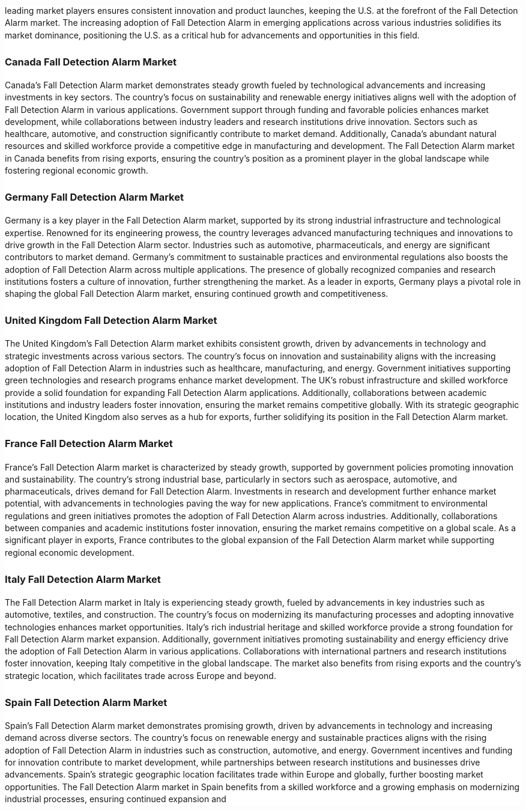 leading market players ensures consistent innovation and product launches, keeping the U.S. at the forefront of the Fall Detection Alarm market. The increasing adoption of Fall Detection Alarm in emerging applications across various industries solidifies its market dominance, positioning the U.S. as a critical hub for advancements and opportunities in this field.</p><h3>Canada Fall Detection Alarm Market</h3><p>Canada&rsquo;s Fall Detection Alarm market demonstrates steady growth fueled by technological advancements and increasing investments in key sectors. The country&rsquo;s focus on sustainability and renewable energy initiatives aligns well with the adoption of Fall Detection Alarm in various applications. Government support through funding and favorable policies enhances market development, while collaborations between industry leaders and research institutions drive innovation. Sectors such as healthcare, automotive, and construction significantly contribute to market demand. Additionally, Canada&rsquo;s abundant natural resources and skilled workforce provide a competitive edge in manufacturing and development. The Fall Detection Alarm market in Canada benefits from rising exports, ensuring the country&rsquo;s position as a prominent player in the global landscape while fostering regional economic growth.</p><h3>Germany Fall Detection Alarm Market</h3><p>Germany is a key player in the Fall Detection Alarm market, supported by its strong industrial infrastructure and technological expertise. Renowned for its engineering prowess, the country leverages advanced manufacturing techniques and innovations to drive growth in the Fall Detection Alarm sector. Industries such as automotive, pharmaceuticals, and energy are significant contributors to market demand. Germany&rsquo;s commitment to sustainable practices and environmental regulations also boosts the adoption of Fall Detection Alarm across multiple applications. The presence of globally recognized companies and research institutions fosters a culture of innovation, further strengthening the market. As a leader in exports, Germany plays a pivotal role in shaping the global Fall Detection Alarm market, ensuring continued growth and competitiveness.</p><h3>United Kingdom Fall Detection Alarm Market</h3><p>The United Kingdom&rsquo;s Fall Detection Alarm market exhibits consistent growth, driven by advancements in technology and strategic investments across various sectors. The country&rsquo;s focus on innovation and sustainability aligns with the increasing adoption of Fall Detection Alarm in industries such as healthcare, manufacturing, and energy. Government initiatives supporting green technologies and research programs enhance market development. The UK&rsquo;s robust infrastructure and skilled workforce provide a solid foundation for expanding Fall Detection Alarm applications. Additionally, collaborations between academic institutions and industry leaders foster innovation, ensuring the market remains competitive globally. With its strategic geographic location, the United Kingdom also serves as a hub for exports, further solidifying its position in the Fall Detection Alarm market.</p><h3>France Fall Detection Alarm Market</h3><p>France&rsquo;s Fall Detection Alarm market is characterized by steady growth, supported by government policies promoting innovation and sustainability. The country&rsquo;s strong industrial base, particularly in sectors such as aerospace, automotive, and pharmaceuticals, drives demand for Fall Detection Alarm. Investments in research and development further enhance market potential, with advancements in technologies paving the way for new applications. France&rsquo;s commitment to environmental regulations and green initiatives promotes the adoption of Fall Detection Alarm across industries. Additionally, collaborations between companies and academic institutions foster innovation, ensuring the market remains competitive on a global scale. As a significant player in exports, France contributes to the global expansion of the Fall Detection Alarm market while supporting regional economic development.</p><h3>Italy Fall Detection Alarm Market</h3><p>The Fall Detection Alarm market in Italy is experiencing steady growth, fueled by advancements in key industries such as automotive, textiles, and construction. The country&rsquo;s focus on modernizing its manufacturing processes and adopting innovative technologies enhances market opportunities. Italy&rsquo;s rich industrial heritage and skilled workforce provide a strong foundation for Fall Detection Alarm market expansion. Additionally, government initiatives promoting sustainability and energy efficiency drive the adoption of Fall Detection Alarm in various applications. Collaborations with international partners and research institutions foster innovation, keeping Italy competitive in the global landscape. The market also benefits from rising exports and the country&rsquo;s strategic location, which facilitates trade across Europe and beyond.</p><h3>Spain Fall Detection Alarm Market</h3><p>Spain&rsquo;s Fall Detection Alarm market demonstrates promising growth, driven by advancements in technology and increasing demand across diverse sectors. The country&rsquo;s focus on renewable energy and sustainable practices aligns with the rising adoption of Fall Detection Alarm in industries such as construction, automotive, and energy. Government incentives and funding for innovation contribute to market development, while partnerships between research institutions and businesses drive advancements. Spain&rsquo;s strategic geographic location facilitates trade within Europe and globally, further boosting market opportunities. The Fall Detection Alarm market in Spain benefits from a skilled workforce and a growing emphasis on modernizing industrial processes, ensuring continued expansion and
